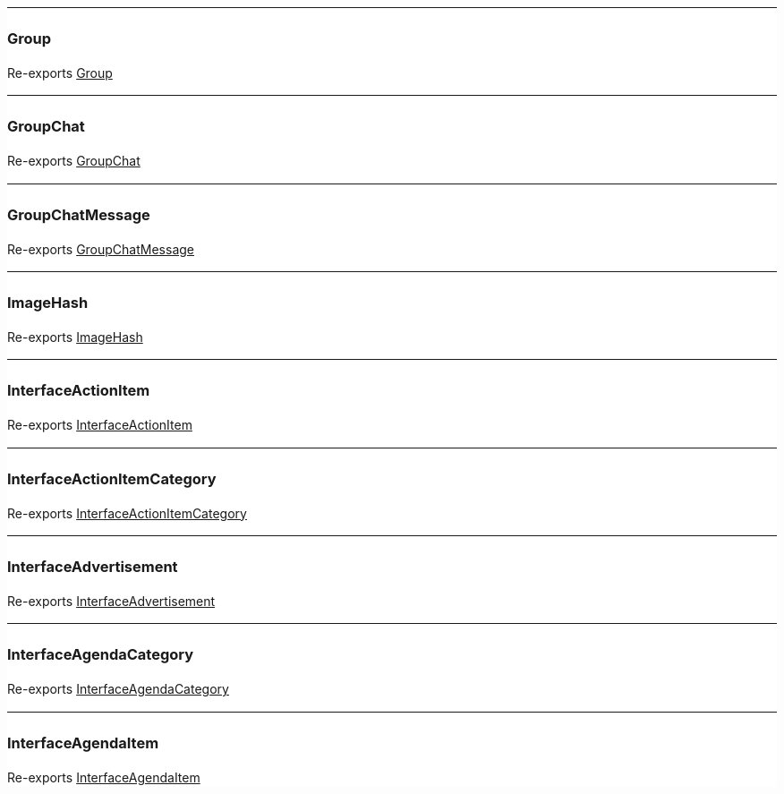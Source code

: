 ___

### Group

Re-exports [Group](models_Group.md#group)

___

### GroupChat

Re-exports [GroupChat](models_GroupChat.md#groupchat)

___

### GroupChatMessage

Re-exports [GroupChatMessage](models_GroupChatMessage.md#groupchatmessage)

___

### ImageHash

Re-exports [ImageHash](models_ImageHash.md#imagehash)

___

### InterfaceActionItem

Re-exports [InterfaceActionItem](../interfaces/models_ActionItem.InterfaceActionItem.md)

___

### InterfaceActionItemCategory

Re-exports [InterfaceActionItemCategory](../interfaces/models_ActionItemCategory.InterfaceActionItemCategory.md)

___

### InterfaceAdvertisement

Re-exports [InterfaceAdvertisement](../interfaces/models_Advertisement.InterfaceAdvertisement.md)

___

### InterfaceAgendaCategory

Re-exports [InterfaceAgendaCategory](../interfaces/models_AgendaCategory.InterfaceAgendaCategory.md)

___

### InterfaceAgendaItem

Re-exports [InterfaceAgendaItem](../interfaces/models_AgendaItem.InterfaceAgendaItem.md)

